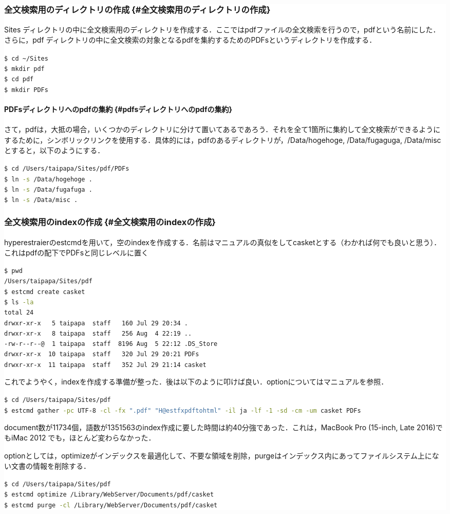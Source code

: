 ### 全文検索用のディレクトリの作成 {#全文検索用のディレクトリの作成}

Sites ディレクトリの中に全文検索用のディレクトリを作成する．ここではpdfファイルの全文検索を行うので，pdfという名前にした．さらに，pdf ディレクトリの中に全文検索の対象となるpdfを集約するためのPDFsというディレクトリを作成する．

```sh
$ cd ~/Sites
$ mkdir pdf
$ cd pdf
$ mkdir PDFs
```


#### PDFsディレクトリへのpdfの集約 {#pdfsディレクトリへのpdfの集約}

さて，pdfは，大抵の場合，いくつかのディレクトリに分けて置いてあるであろう．それを全て1箇所に集約して全文検索ができるようにするために，シンボリックリンクを使用する．具体的には，pdfのあるディレクトリが，/Data/hogehoge, /Data/fugaguga, /Data/misc とすると，以下のようにする．

```sh
$ cd /Users/taipapa/Sites/pdf/PDFs
$ ln -s /Data/hogehoge .
$ ln -s /Data/fugafuga .
$ ln -s /Data/misc .
```


### 全文検索用のindexの作成 {#全文検索用のindexの作成}

hyperestraierのestcmdを用いて，空のindexを作成する．名前はマニュアルの真似をしてcasketとする（わかれば何でも良いと思う）．これはpdfの配下でPDFsと同じレベルに置く

```sh
$ pwd
/Users/taipapa/Sites/pdf
$ estcmd create casket
$ ls -la
total 24
drwxr-xr-x   5 taipapa  staff   160 Jul 29 20:34 .
drwxr-xr-x   8 taipapa  staff   256 Aug  4 22:19 ..
-rw-r--r--@  1 taipapa  staff  8196 Aug  5 22:12 .DS_Store
drwxr-xr-x  10 taipapa  staff   320 Jul 29 20:21 PDFs
drwxr-xr-x  11 taipapa  staff   352 Jul 29 21:14 casket
```

これでようやく，indexを作成する準備が整った．後は以下のように叩けば良い．optionについてはマニュアルを参照．

```sh
$ cd /Users/taipapa/Sites/pdf
$ estcmd gather -pc UTF-8 -cl -fx ".pdf" "H@estfxpdftohtml" -il ja -lf -1 -sd -cm -um casket PDFs
```

document数が11734個，語数が1351563のindex作成に要した時間は約40分強であった．これは，MacBook Pro (15-inch, Late 2016)でもiMac 2012 でも，ほとんど変わらなかった．

optionとしては，optimizeがインデックスを最適化して、不要な領域を削除，purgeはインデックス内にあってファイルシステム上にない文書の情報を削除する．

```sh
$ cd /Users/taipapa/Sites/pdf
$ estcmd optimize /Library/WebServer/Documents/pdf/casket
$ estcmd purge -cl /Library/WebServer/Documents/pdf/casket
```
